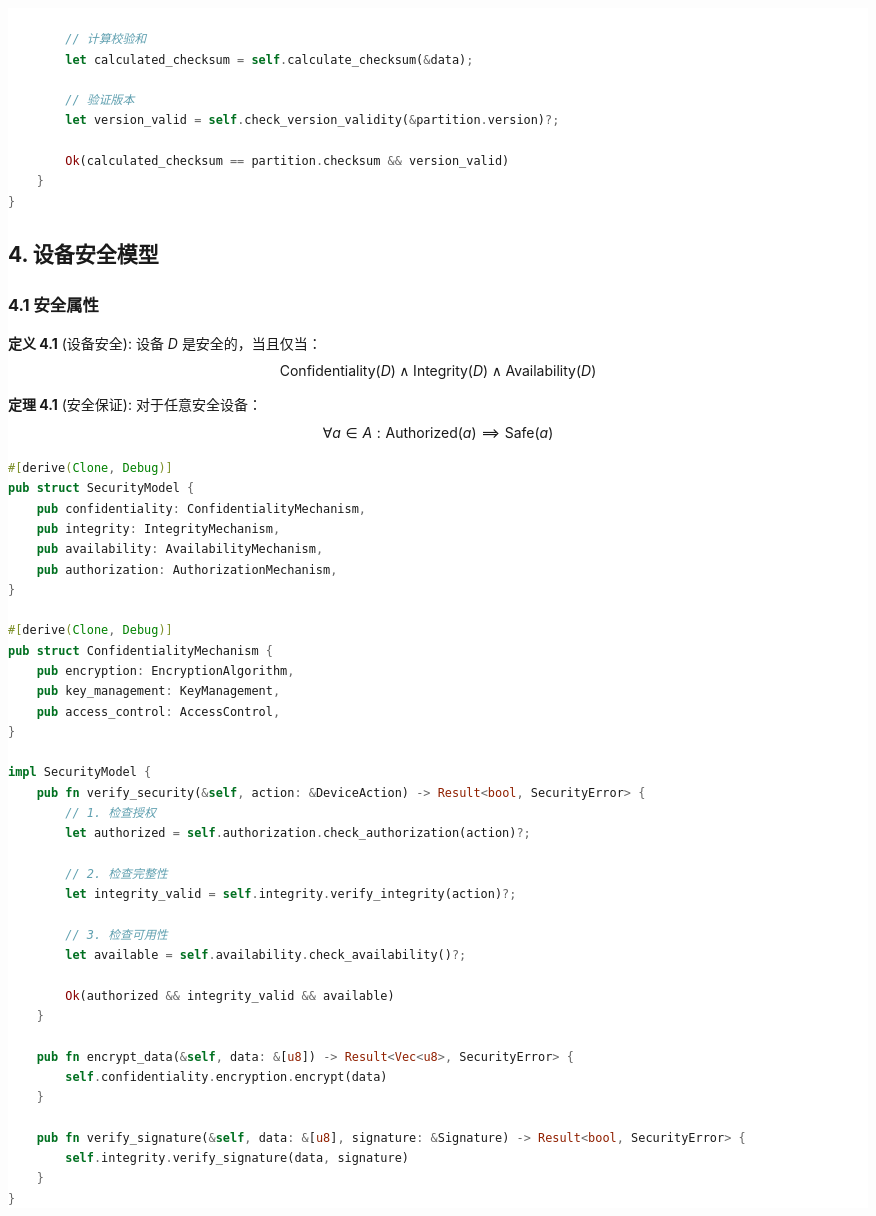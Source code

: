 ```rust
        
        // 计算校验和
        let calculated_checksum = self.calculate_checksum(&data);
        
        // 验证版本
        let version_valid = self.check_version_validity(&partition.version)?;
        
        Ok(calculated_checksum == partition.checksum && version_valid)
    }
}
```

## 4. 设备安全模型

### 4.1 安全属性

**定义 4.1** (设备安全): 设备 $D$ 是安全的，当且仅当：
$$\text{Confidentiality}(D) \land \text{Integrity}(D) \land \text{Availability}(D)$$

**定理 4.1** (安全保证): 对于任意安全设备：
$$\forall a \in A: \text{Authorized}(a) \implies \text{Safe}(a)$$

```rust
#[derive(Clone, Debug)]
pub struct SecurityModel {
    pub confidentiality: ConfidentialityMechanism,
    pub integrity: IntegrityMechanism,
    pub availability: AvailabilityMechanism,
    pub authorization: AuthorizationMechanism,
}

#[derive(Clone, Debug)]
pub struct ConfidentialityMechanism {
    pub encryption: EncryptionAlgorithm,
    pub key_management: KeyManagement,
    pub access_control: AccessControl,
}

impl SecurityModel {
    pub fn verify_security(&self, action: &DeviceAction) -> Result<bool, SecurityError> {
        // 1. 检查授权
        let authorized = self.authorization.check_authorization(action)?;
        
        // 2. 检查完整性
        let integrity_valid = self.integrity.verify_integrity(action)?;
        
        // 3. 检查可用性
        let available = self.availability.check_availability()?;
        
        Ok(authorized && integrity_valid && available)
    }
    
    pub fn encrypt_data(&self, data: &[u8]) -> Result<Vec<u8>, SecurityError> {
        self.confidentiality.encryption.encrypt(data)
    }
    
    pub fn verify_signature(&self, data: &[u8], signature: &Signature) -> Result<bool, SecurityError> {
        self.integrity.verify_signature(data, signature)
    }
}
```
